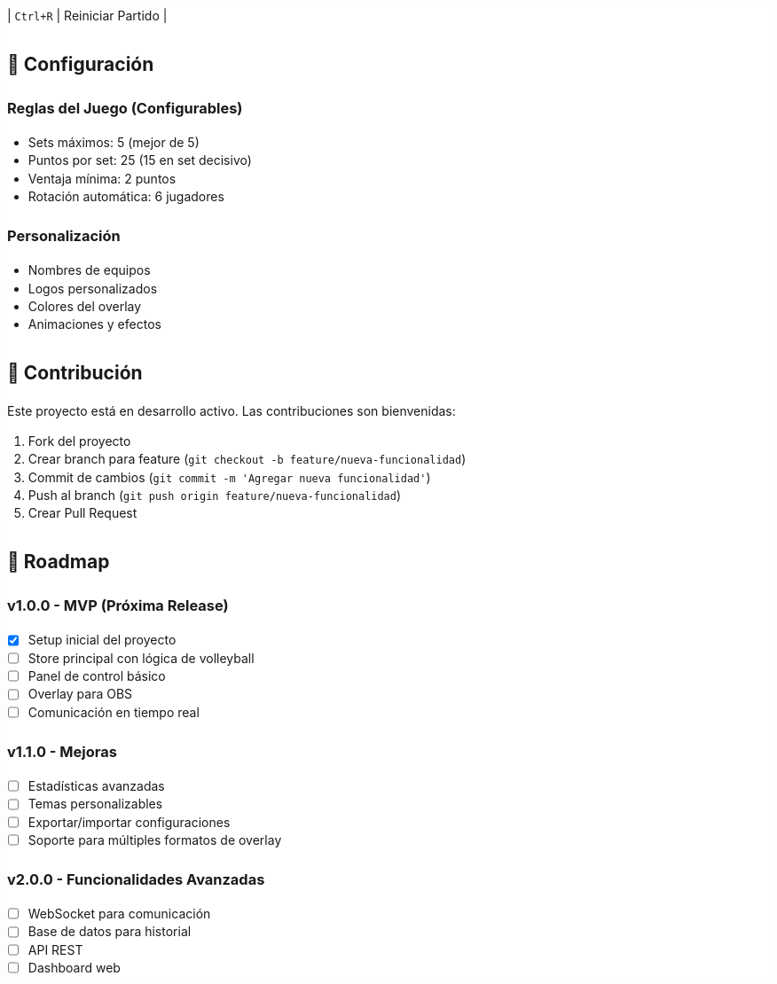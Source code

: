 | `Ctrl+R` | Reiniciar Partido         |

## 🔧 **Configuración**

### **Reglas del Juego (Configurables)**

- Sets máximos: 5 (mejor de 5)
- Puntos por set: 25 (15 en set decisivo)
- Ventaja mínima: 2 puntos
- Rotación automática: 6 jugadores

### **Personalización**

- Nombres de equipos
- Logos personalizados
- Colores del overlay
- Animaciones y efectos

## 🤝 **Contribución**

Este proyecto está en desarrollo activo. Las contribuciones son bienvenidas:

1. Fork del proyecto
2. Crear branch para feature (`git checkout -b feature/nueva-funcionalidad`)
3. Commit de cambios (`git commit -m 'Agregar nueva funcionalidad'`)
4. Push al branch (`git push origin feature/nueva-funcionalidad`)
5. Crear Pull Request

## 📝 **Roadmap**

### **v1.0.0 - MVP (Próxima Release)**

- [x] Setup inicial del proyecto
- [ ] Store principal con lógica de volleyball
- [ ] Panel de control básico
- [ ] Overlay para OBS
- [ ] Comunicación en tiempo real

### **v1.1.0 - Mejoras**

- [ ] Estadísticas avanzadas
- [ ] Temas personalizables
- [ ] Exportar/importar configuraciones
- [ ] Soporte para múltiples formatos de overlay

### **v2.0.0 - Funcionalidades Avanzadas**

- [ ] WebSocket para comunicación
- [ ] Base de datos para historial
- [ ] API REST
- [ ] Dashboard web
